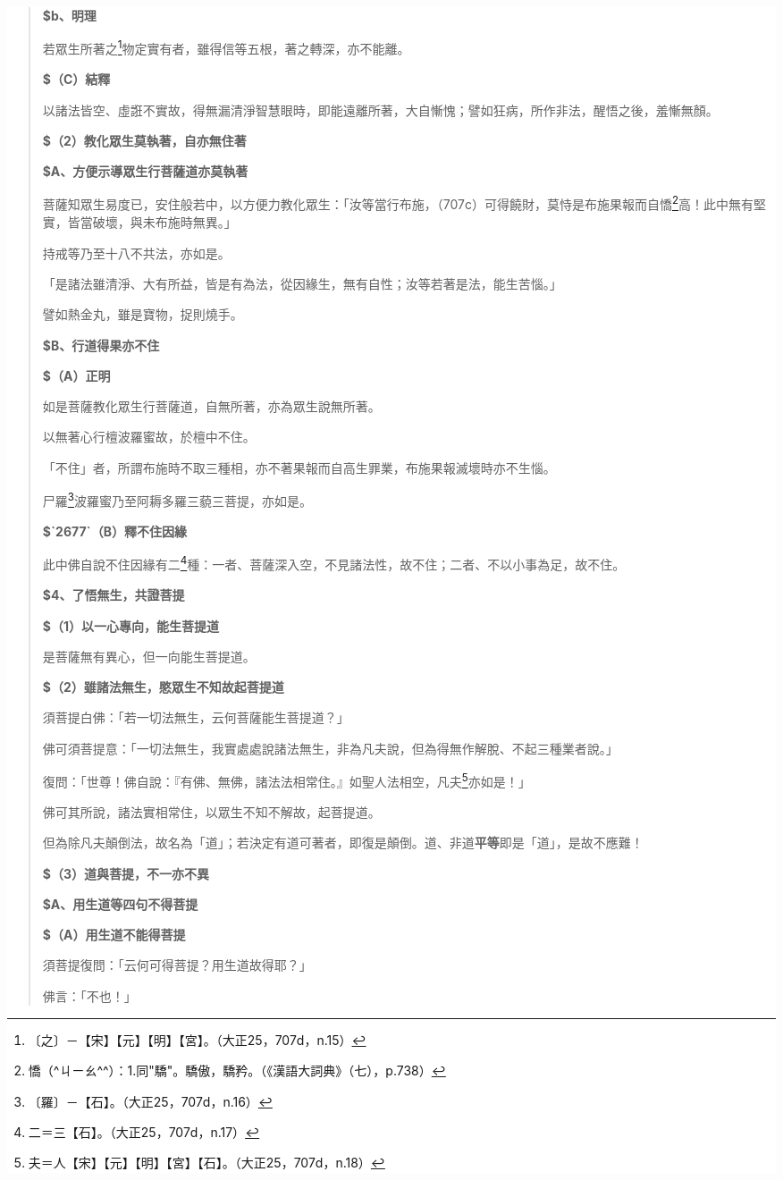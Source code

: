 >
> **\$b、明理**
>
> 若眾生所著之[^72]物定實有者，雖得信等五根，著之轉深，亦不能離。
>
> **\$（C）結釋**
>
> 以諸法皆空、虛誑不實故，得無漏清淨智慧眼時，即能遠離所著，大自慚愧；譬如狂病，所作非法，醒悟之後，羞慚無顏。
>
> **\$（2）教化眾生莫執著，自亦無住著**
>
> **\$A、方便示導眾生行菩薩道亦莫執著**
>
> 菩薩知眾生易度已，安住般若中，以方便力教化眾生：「汝等當行布施，（707c）可得饒財，莫恃是布施果報而自憍[^73]高！此中無有堅實，皆當破壞，與未布施時無異。」
>
> 持戒等乃至十八不共法，亦如是。
>
> 「是諸法雖清淨、大有所益，皆是有為法，從因緣生，無有自性；汝等若著是法，能生苦惱。」
>
> 譬如熱金丸，雖是寶物，捉則燒手。
>
> **\$B、行道得果亦不住**
>
> **\$（A）正明**
>
> 如是菩薩教化眾生行菩薩道，自無所著，亦為眾生說無所著。
>
> 以無著心行檀波羅蜜故，於檀中不住。
>
> 「不住」者，所謂布施時不取三種相，亦不著果報而自高生罪業，布施果報滅壞時亦不生惱。
>
> 尸羅[^74]波羅蜜乃至阿耨多羅三藐三菩提，亦如是。
>
> **\$\`2677\`（B）釋不住因緣**
>
> 此中佛自說不住因緣有二[^75]種：一者、菩薩深入空，不見諸法性，故不住；二者、不以小事為足，故不住。
>
> **\$4、了悟無生，共證菩提**
>
> **\$（1）以一心專向，能生菩提道**
>
> 是菩薩無有異心，但一向能生菩提道。
>
> **\$（2）雖諸法無生，愍眾生不知故起菩提道**
>
> 須菩提白佛：「若一切法無生，云何菩薩能生菩提道？」
>
> 佛可須菩提意：「一切法無生，我實處處說諸法無生，非為凡夫說，但為得無作解脫、不起三種業者說。」
>
> 復問：「世尊！佛自說：『有佛、無佛，諸法法相常住。』如聖人法相空，凡夫[^76]亦如是！」
>
> 佛可其所說，諸法實相常住，以眾生不知不解故，起菩提道。
>
> 但為除凡夫顛倒法，故名為「道」；若決定有道可著者，即復是顛倒。道、非道**平等**即是「道」，是故不應難！
>
> **\$（3）道與菩提，不一亦不異**
>
> **\$A、用生道等四句不得菩提**
>
> **\$（A）用生道不能得菩提**
>
> 須菩提復問：「云何可得菩提？用生道故得耶？」
>
> 佛言：「不也！」

[^1]: 〔佛國〕－【宋】【宮】。（大正25，705d，n.15）
[^2]: 《大品經義疏》卷10：「\^此下後文明淨佛土，故云〈淨土品〉。云初是**成就眾生**，二段明**菩薩自住勝道，教眾生**。\^\^」（卍新續藏24，335a7-8）
[^3]: 二＋（上）【宋】【元】【宮】，二＋（之上）【明】。（大正25，705d，n.16）
[^4]: 「大智度論釋淨佛國土品第八十二卷第九十二」十九字＝「大智度經品第八十二淨土品卷九十三」十六字【石】。（大正25，705d，n.14）
[^5]: 〔【經】〕－【宋】【宮】。（大正25，705d，n.17）
[^6]: 《大品經義疏》卷10：「\^今**自**^※1^菩薩共證菩**薩**^※2^，就文為四：第一**明菩薩自住勝道**，二者化眾生令因菩薩住勝道，三者令眾生傳化，四眾生令悟共證菩提。今是初。\^\^」（卍新續藏24，335a8-11）
[^7]: 大＋（誓）【宋】【元】【明】【宮】。（大正25，705d，n.18）
[^8]: 參見《大智度論》卷45〈15 大莊嚴品〉：
[^9]: 參見《大智度論》卷21〈1 序品〉（大正25，215a7-21）、卷44〈12
[^10]: 頗（\^ㄆㄛ\^\^）：13.與"不"、"無"、"否"等配合，表示疑問。（《漢語大詞典》（十二），p.286）
[^11]: 〔法〕－【宋】【宮】＊ \[＊1 2 3\]。（大正25，705d，n.19）
[^12]: 〔是〕－【宋】【宮】。（大正25，705d，n.20）
[^13]: 《大般若波羅蜜多經》卷476〈80 道土品〉：
[^14]: 者＋（是）【石】。（大正25，705d，n.21）
[^15]: 〔能〕－【宋】【元】【明】【宮】。（大正25，705d，n.22）
[^16]: 《大般若波羅蜜多經》卷476〈80
[^17]: 《大品經義疏》卷10：
[^18]: 《大般若波羅蜜多經》卷476〈80
[^19]: 法＋（空）【元】【明】。（大正25，705d，n.23）
[^20]: 《大般若波羅蜜多經》卷476〈80
[^21]: 《大品經義疏》卷10：
[^22]: 耳：10.語氣詞。表示肯定語氣或語句的停頓與結束。（《漢語大詞典》（八），p.646）
[^23]: 《大般若波羅蜜多經》卷476〈80 道土品〉：
[^24]: 時＝中【宋】【元】【明】【宮】【石】。（大正25，706d，n.1）
[^25]: 饒財：多財；資財富足。（《漢語大詞典》（十二），p.578）
[^26]: 恃（\^ㄕˋ\^\^）：1.依賴；憑藉。（《漢語大詞典》（七），p.511）
[^27]: 〔報〕－【宋】【宮】。（大正25，706d，n.2）
[^28]: 自高：2.自傲；抬高自己。（《漢語大詞典》（八），p.1324）
[^29]: 《大般若波羅蜜多經》卷476〈80 道土品〉：
[^30]: 〔是〕－【石】。（大正25，706d，n.3）
[^31]: 〔所〕－【宋】【元】【明】【宮】。（大正25，706d，n.4）
[^32]: 《大般若波羅蜜多經》卷476〈80
[^33]: 《大般若波羅蜜多經》卷476〈80
[^34]: 《大般若波羅蜜多經》卷476〈80
[^35]: 《大般若波羅蜜多經》卷476〈80 道土品〉：
[^36]: 《大品經義疏》卷10：
[^37]: 《大般若波羅蜜多經》卷476〈80
[^38]: 案：此處經文部分（《大智度論》卷92〈82
[^39]: （1）《放光般若經》卷19〈82 建立品〉：
[^40]: 佛＋（時）【宋】【元】【明】【宮】。（大正25，706d，n.5）
[^41]: （1）《一切經音義》卷27：「\^多陀阿伽度（tathāgata），怛他揭多，云如來也。阿羅訶（arhat），阿羅漢，此云應也。三藐三佛陀（saṃyaksaṃbuddha），此云正等覺。\^\^」（大正54，484b16-18）
[^42]: 《大般若波羅蜜多經》卷476〈80 道土品〉：
[^43]: 《大般若波羅蜜多經》卷476〈80 道土品〉：
[^44]: 〔是〕－【石】。（大正25，706d，n.6）
[^45]: 中＋（是）【石】。（大正25，706d，n.7）
[^46]: 《大般若波羅蜜多經》卷476〈80 道土品〉：
[^47]: 《大品經義疏》卷10：
[^48]: 薩＋（摩訶薩）【石】。（大正25，706d，n.8）
[^49]: 果＋（證）【元】【明】【石】。（大正25，706d，n.9）
[^50]: 〔【論】〕－【宋】【宮】。（大正25，706d，n.10）
[^51]: （1）《大正藏》原作「己」，底本《高麗藏》（第14冊，1305c-20）作「巳」，《中華大藏經》（第26冊，587c20）亦作「巳」，印順法師，《大智度論》（標點本），p.3446作「已」。
[^52]: 厭足：滿足。（《漢語大詞典》（一），p.942）
[^53]: 無＋（無）【宋】【元】【明】【宮】。（大正25，706d，n.11）
[^54]: 道品＝品道【宋】【元】【明】【宮】【石】。（大正25，707d，n.1）
[^55]: 三種：指六波羅蜜道、三十七品等、十八空等。
[^56]: 〔是〕－【石】。（大正25，707d，n.2）
[^57]: 佛＋（言）【石】。（大正25，707d，n.3）
[^58]: 虛＝空【宋】【元】【明】【宮】。（大正25，707d，n.4）
[^59]: 具＝其【宋】【元】【明】【宮】【石】。（大正25，707d，n.5）
[^60]: 參見《中論》卷4〈24 觀四諦品〉（青目釋）：
[^61]: 法＝寶【宮】【石】。（大正25，707d，n.6）
[^62]: 《中論》卷4〈24 觀四諦品〉（青目釋）：
[^63]: 已＝以【石】。（大正25，707d，n.7）
[^64]: 厭：3.謂飽嘗，充分經受。（《漢語大詞典》（一），p.941）
[^65]: 三世＋（中）【宮】。（大正25，707d，n.8）
[^66]: 〔法〕－【宋】【宮】。（大正25，707d，n.9）
[^67]: 深＝染【元】【明】。（大正25，707d，n.10）
[^68]: 趣＝起【宋】【宮】。（大正25，707d，n.11）
[^69]: 〔何〕－【宋】【元】【明】【宮】。（大正25，707d，n.12）
[^70]: 穀＝㯏【石】。（大正25，707d，n.13）
[^71]: （1）小＝以【宋】。（大正25，707d，n.14）
[^72]: 〔之〕－【宋】【元】【明】【宮】。（大正25，707d，n.15）
[^73]: 憍（\^ㄐㄧㄠ\^\^）：1.同"驕"。驕傲，驕矜。（《漢語大詞典》（七），p.738）
[^74]: 〔羅〕－【石】。（大正25，707d，n.16）
[^75]: 二＝三【石】。（大正25，707d，n.17）
[^76]: 夫＝人【宋】【元】【明】【宮】【石】。（大正25，707d，n.18）
[^77]: 〔言〕－【宋】【元】【明】【宮】。（大正25，707d，n.19）
[^78]: 《正觀》（6），p.215：《大智度論》卷92（大正25，707c6-7）、卷10（大正25，132b25-27）、卷37（大正25，332b17-20）、卷42（大正25，367c15-16）。
[^79]: 案：《摩訶般若波羅蜜經》缺「生不生道可得菩提耶」之經文。
[^80]: 〔復〕－【石】。（大正25，708d，n.1）
[^81]: 汝＋（等）【石】。（大正25，708d，n.2）
[^82]: 《正觀》（6），pp.215-216：參見《大智度論》卷92（大正25，708a5-14）。
[^83]: 〔曰〕－【石】。（大正25，708d，n.3）
[^84]: 成就應＝成熟【宋】【元】【明】，＝熟【宮】，＝熟應【石】。（大正25，708d，n.4）
[^85]: 佛＋（國）【石】。（大正25，708d，n.5）
[^86]: 與：1.給予。（《漢語大詞典》（二），p.159）
[^87]: 故＋（故）【宋】【元】【明】【宮】。（大正25，708d，n.6）
[^88]: 彌勒佛出地多金寶。（印順法師，《大智度論筆記》［H027］p.421）
[^89]: 得＝則【石】。（大正25，708d，n.7）
[^90]: 〔意〕－【宋】【元】【明】【宮】。（大正25，708d，n.8）
[^91]: 善＝業【宋】【元】【明】【宮】。（大正25，709d，n.1）
[^92]: 〔心〕－【宋】【元】【明】【宮】。（大正25，709d，n.2）
[^93]: 人＝入【宋】【元】【明】【宮】。（大正25，709d，n.3）
[^94]: 〔詰〕－【宋】【宮】。（大正25，709d，n.4）
[^95]: （1）《維摩詰所說經》卷上〈1
[^96]: 〔者〕－【宋】【元】【明】【宮】【石】。（大正25，709d，n.5）
[^97]: 則＝財【宋】【元】【明】。（大正25，709d，n.6）
[^98]: 〔心〕－【宋】【元】【明】【宮】。（大正25，709d，n.7）
[^99]: 趣＝起【石】。（大正25，709d，n.8）
[^100]: 〔戒〕－【宋】【元】【明】【宮】。（大正25，709d，n.9）
[^101]: （1）參見《大智度論》卷22〈1 序品〉：
[^102]: 筒＝筩【宋】【元】【明】【宮】【石】。（大正25，709d，n.10）
[^103]: 麁＋（業）【元】【明】【石】。（大正25，709d，n.11）
[^104]: （1）渧＝滴【宋】【元】【明】【宮】。（大正25，709d，n.12）
[^105]: （1）《雜阿含經》卷31（891經）：
[^106]: 牢＝窂【石】。（大正25，709d，n.13）
[^107]: 負：11.背棄，辜負。（《漢語大詞典》（十），p.62）
[^108]: 則＋（是）【宋】【元】【明】【宮】。（大正25，709d，n.14）
[^109]: 如是＋（也）【石】。（大正25，709d，n.15）